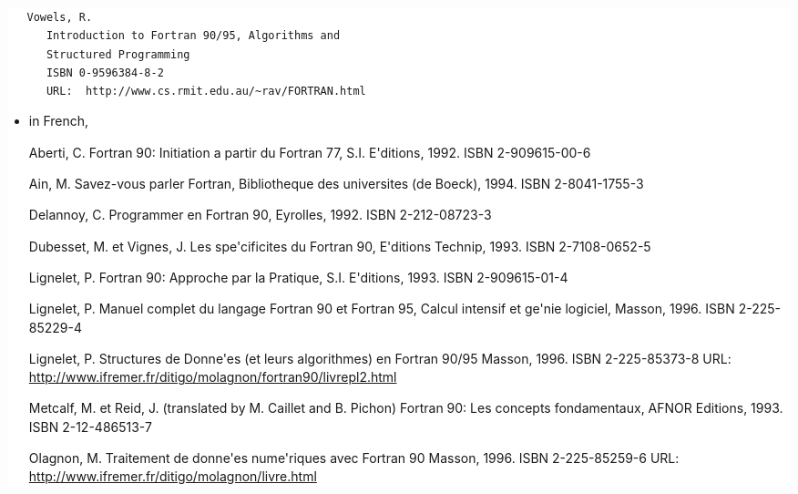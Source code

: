        Vowels, R.
          Introduction to Fortran 90/95, Algorithms and
          Structured Programming
          ISBN 0-9596384-8-2
          URL:  http://www.cs.rmit.edu.au/~rav/FORTRAN.html


   * in French,


       Aberti, C.
          Fortran 90: Initiation a partir du Fortran 77,
          S.I. E'ditions, 1992.
          ISBN 2-909615-00-6

       Ain, M.
          Savez-vous parler Fortran,
          Bibliotheque des universites (de Boeck), 1994.
          ISBN 2-8041-1755-3

       Delannoy, C.
          Programmer en Fortran 90,
          Eyrolles, 1992.
          ISBN 2-212-08723-3

       Dubesset, M. et Vignes, J.
          Les spe'cificites du Fortran 90,
          E'ditions Technip, 1993.
          ISBN 2-7108-0652-5

       Lignelet, P.
          Fortran 90: Approche par la Pratique,
          S.I. E'ditions, 1993.
          ISBN 2-909615-01-4

       Lignelet, P.
          Manuel complet du langage Fortran 90 et Fortran 95,
          Calcul intensif et ge'nie logiciel,
          Masson, 1996.
          ISBN 2-225-85229-4

       Lignelet, P.
          Structures de Donne'es (et leurs algorithmes) en Fortran 90/95
          Masson, 1996.
          ISBN 2-225-85373-8
          URL:  http://www.ifremer.fr/ditigo/molagnon/fortran90/livrepl2.html

       Metcalf, M. et Reid, J.
          (translated by M. Caillet and B. Pichon)
          Fortran 90: Les concepts fondamentaux,
          AFNOR Editions, 1993.
          ISBN 2-12-486513-7

       Olagnon, M.
          Traitement de donne'es nume'riques avec Fortran 90
          Masson, 1996.
          ISBN 2-225-85259-6
          URL:  http://www.ifremer.fr/ditigo/molagnon/livre.html
